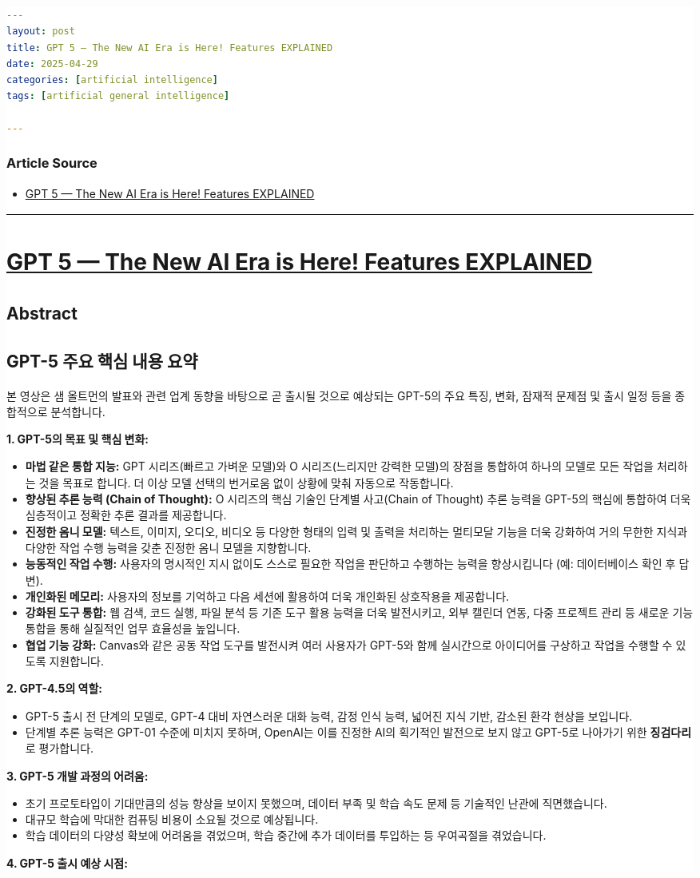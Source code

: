 ```yaml
---
layout: post
title: GPT 5 — The New AI Era is Here! Features EXPLAINED  
date: 2025-04-29
categories: [artificial intelligence]
tags: [artificial general intelligence]

---
```


### Article Source


* [GPT 5 — The New AI Era is Here! Features EXPLAINED](https://www.youtube.com/watch?v=AWMd-Z_1KMI)

---

# [GPT 5 — The New AI Era is Here! Features EXPLAINED](https://www.youtube.com/watch?v=AWMd-Z_1KMI)

## Abstract

## GPT-5 주요 핵심 내용 요약

본 영상은 샘 올트먼의 발표와 관련 업계 동향을 바탕으로 곧 출시될 것으로 예상되는 GPT-5의 주요 특징, 변화, 잠재적 문제점 및 출시 일정 등을 종합적으로 분석합니다.

**1. GPT-5의 목표 및 핵심 변화:**

* **마법 같은 통합 지능:** GPT 시리즈(빠르고 가벼운 모델)와 O 시리즈(느리지만 강력한 모델)의 장점을 통합하여 하나의 모델로 모든 작업을 처리하는 것을 목표로 합니다. 더 이상 모델 선택의 번거로움 없이 상황에 맞춰 자동으로 작동합니다.
* **향상된 추론 능력 (Chain of Thought):** O 시리즈의 핵심 기술인 단계별 사고(Chain of Thought) 추론 능력을 GPT-5의 핵심에 통합하여 더욱 심층적이고 정확한 추론 결과를 제공합니다.
* **진정한 옴니 모델:** 텍스트, 이미지, 오디오, 비디오 등 다양한 형태의 입력 및 출력을 처리하는 멀티모달 기능을 더욱 강화하여 거의 무한한 지식과 다양한 작업 수행 능력을 갖춘 진정한 옴니 모델을 지향합니다.
* **능동적인 작업 수행:** 사용자의 명시적인 지시 없이도 스스로 필요한 작업을 판단하고 수행하는 능력을 향상시킵니다 (예: 데이터베이스 확인 후 답변).
* **개인화된 메모리:** 사용자의 정보를 기억하고 다음 세션에 활용하여 더욱 개인화된 상호작용을 제공합니다.
* **강화된 도구 통합:** 웹 검색, 코드 실행, 파일 분석 등 기존 도구 활용 능력을 더욱 발전시키고, 외부 캘린더 연동, 다중 프로젝트 관리 등 새로운 기능 통합을 통해 실질적인 업무 효율성을 높입니다.
* **협업 기능 강화:** Canvas와 같은 공동 작업 도구를 발전시켜 여러 사용자가 GPT-5와 함께 실시간으로 아이디어를 구상하고 작업을 수행할 수 있도록 지원합니다.

**2. GPT-4.5의 역할:**

* GPT-5 출시 전 단계의 모델로, GPT-4 대비 자연스러운 대화 능력, 감정 인식 능력, 넓어진 지식 기반, 감소된 환각 현상을 보입니다.
* 단계별 추론 능력은 GPT-01 수준에 미치지 못하며, OpenAI는 이를 진정한 AI의 획기적인 발전으로 보지 않고 GPT-5로 나아가기 위한 **징검다리**로 평가합니다.

**3. GPT-5 개발 과정의 어려움:**

* 초기 프로토타입이 기대만큼의 성능 향상을 보이지 못했으며, 데이터 부족 및 학습 속도 문제 등 기술적인 난관에 직면했습니다.
* 대규모 학습에 막대한 컴퓨팅 비용이 소요될 것으로 예상됩니다.
* 학습 데이터의 다양성 확보에 어려움을 겪었으며, 학습 중간에 추가 데이터를 투입하는 등 우여곡절을 겪었습니다.

**4. GPT-5 출시 예상 시점:**
